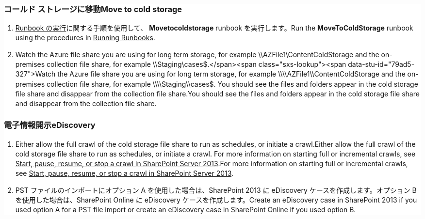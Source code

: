 ### <a name="move-to-cold-storage"></a><span data-ttu-id="79ad5-325">コールド ストレージに移動</span><span class="sxs-lookup"><span data-stu-id="79ad5-325">Move to cold storage</span></span>

1. <span data-ttu-id="79ad5-326">[Runbook の実行](https://go.microsoft.com/fwlink/p/?LinkId=615123)に関する手順を使用して、 **Movetocoldstorage** runbook を実行します。</span><span class="sxs-lookup"><span data-stu-id="79ad5-326">Run the **MoveToColdStorage** runbook using the procedures in [Running Runbooks](https://go.microsoft.com/fwlink/p/?LinkId=615123).</span></span>
    
2. <span data-ttu-id="79ad5-327">Watch the Azure file share you are using for long term storage, for example \\\\AZFile1\\ContentColdStorage and the on-premises collection file share, for example \\\\Staging\\cases$.</span><span class="sxs-lookup"><span data-stu-id="79ad5-327">Watch the Azure file share you are using for long term storage, for example \\\\AZFile1\\ContentColdStorage and the on-premises collection file share, for example \\\\Staging\\cases$.</span></span> <span data-ttu-id="79ad5-328">You should see the files and folders appear in the cold storage file share and disappear from the collection file share.</span><span class="sxs-lookup"><span data-stu-id="79ad5-328">You should see the files and folders appear in the cold storage file share and disappear from the collection file share.</span></span>
    
### <a name="ediscovery"></a><span data-ttu-id="79ad5-329">電子情報開示</span><span class="sxs-lookup"><span data-stu-id="79ad5-329">eDiscovery</span></span>

1. <span data-ttu-id="79ad5-330">Either allow the full crawl of the cold storage file share to run as schedules, or initiate a crawl.</span><span class="sxs-lookup"><span data-stu-id="79ad5-330">Either allow the full crawl of the cold storage file share to run as schedules, or initiate a crawl.</span></span> <span data-ttu-id="79ad5-331">For more information on starting full or incremental crawls, see [Start, pause, resume, or stop a crawl in SharePoint Server 2013](https://go.microsoft.com/fwlink/p/?LinkId=615005).</span><span class="sxs-lookup"><span data-stu-id="79ad5-331">For more information on starting full or incremental crawls, see [Start, pause, resume, or stop a crawl in SharePoint Server 2013](https://go.microsoft.com/fwlink/p/?LinkId=615005).</span></span>
    
2. <span data-ttu-id="79ad5-332">PST ファイルのインポートにオプション A を使用した場合は、SharePoint 2013 に eDiscovery ケースを作成します。オプション B を使用した場合は、SharePoint Online に eDiscovery ケースを作成します。</span><span class="sxs-lookup"><span data-stu-id="79ad5-332">Create an eDiscovery case in SharePoint 2013 if you used option A for a PST file import or create an eDiscovery case in SharePoint Online if you used option B.</span></span>
    


